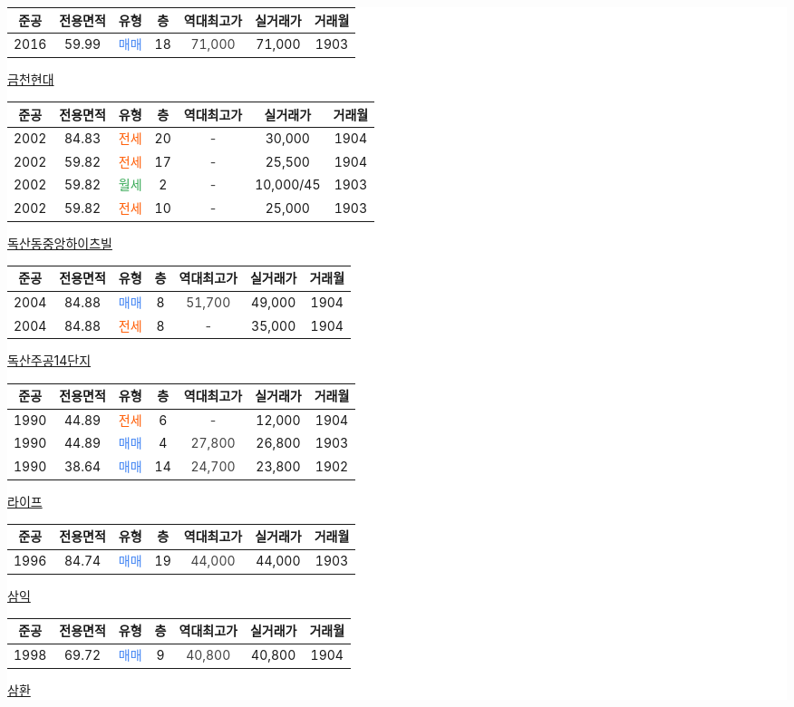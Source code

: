 |준공|전용면적|유형|층|역대최고가|실거래가|거래월|
|:---:|:---:|:---:|:---:|:---:|:---:|:---:|
|2016|59.99|<span style="color:#4285f3">매매</span>|18|<span style="color:#444444">71,000</span>|71,000|1903|

[금천현대](https://search.naver.com/search.naver?query=%EC%84%9C%EC%9A%B8%ED%8A%B9%EB%B3%84%EC%8B%9C+%EA%B8%88%EC%B2%9C%EA%B5%AC+%EB%8F%85%EC%82%B0%EB%8F%99+%EA%B8%88%EC%B2%9C%ED%98%84%EB%8C%80)

|준공|전용면적|유형|층|역대최고가|실거래가|거래월|
|:---:|:---:|:---:|:---:|:---:|:---:|:---:|
|2002|84.83|<span style="color:#ff5a00">전세</span>|20|<span style="color:#444444">-</span>|30,000|1904|
|2002|59.82|<span style="color:#ff5a00">전세</span>|17|<span style="color:#444444">-</span>|25,500|1904|
|2002|59.82|<span style="color:#34a853">월세</span>|2|<span style="color:#444444">-</span>|10,000/45|1903|
|2002|59.82|<span style="color:#ff5a00">전세</span>|10|<span style="color:#444444">-</span>|25,000|1903|

[독산동중앙하이츠빌](https://search.naver.com/search.naver?query=%EC%84%9C%EC%9A%B8%ED%8A%B9%EB%B3%84%EC%8B%9C+%EA%B8%88%EC%B2%9C%EA%B5%AC+%EB%8F%85%EC%82%B0%EB%8F%99+%EB%8F%85%EC%82%B0%EB%8F%99%EC%A4%91%EC%95%99%ED%95%98%EC%9D%B4%EC%B8%A0%EB%B9%8C)

|준공|전용면적|유형|층|역대최고가|실거래가|거래월|
|:---:|:---:|:---:|:---:|:---:|:---:|:---:|
|2004|84.88|<span style="color:#4285f3">매매</span>|8|<span style="color:#444444">51,700</span>|49,000|1904|
|2004|84.88|<span style="color:#ff5a00">전세</span>|8|<span style="color:#444444">-</span>|35,000|1904|

[독산주공14단지](https://search.naver.com/search.naver?query=%EC%84%9C%EC%9A%B8%ED%8A%B9%EB%B3%84%EC%8B%9C+%EA%B8%88%EC%B2%9C%EA%B5%AC+%EB%8F%85%EC%82%B0%EB%8F%99+%EB%8F%85%EC%82%B0%EC%A3%BC%EA%B3%B514%EB%8B%A8%EC%A7%80)

|준공|전용면적|유형|층|역대최고가|실거래가|거래월|
|:---:|:---:|:---:|:---:|:---:|:---:|:---:|
|1990|44.89|<span style="color:#ff5a00">전세</span>|6|<span style="color:#444444">-</span>|12,000|1904|
|1990|44.89|<span style="color:#4285f3">매매</span>|4|<span style="color:#444444">27,800</span>|26,800|1903|
|1990|38.64|<span style="color:#4285f3">매매</span>|14|<span style="color:#444444">24,700</span>|23,800|1902|

[라이프](https://search.naver.com/search.naver?query=%EC%84%9C%EC%9A%B8%ED%8A%B9%EB%B3%84%EC%8B%9C+%EA%B8%88%EC%B2%9C%EA%B5%AC+%EB%8F%85%EC%82%B0%EB%8F%99+%EB%9D%BC%EC%9D%B4%ED%94%84)

|준공|전용면적|유형|층|역대최고가|실거래가|거래월|
|:---:|:---:|:---:|:---:|:---:|:---:|:---:|
|1996|84.74|<span style="color:#4285f3">매매</span>|19|<span style="color:#444444">44,000</span>|44,000|1903|

[삼익](https://search.naver.com/search.naver?query=%EC%84%9C%EC%9A%B8%ED%8A%B9%EB%B3%84%EC%8B%9C+%EA%B8%88%EC%B2%9C%EA%B5%AC+%EB%8F%85%EC%82%B0%EB%8F%99+%EC%82%BC%EC%9D%B5)

|준공|전용면적|유형|층|역대최고가|실거래가|거래월|
|:---:|:---:|:---:|:---:|:---:|:---:|:---:|
|1998|69.72|<span style="color:#4285f3">매매</span>|9|<span style="color:#444444">40,800</span>|40,800|1904|

[삼환](https://search.naver.com/search.naver?query=%EC%84%9C%EC%9A%B8%ED%8A%B9%EB%B3%84%EC%8B%9C+%EA%B8%88%EC%B2%9C%EA%B5%AC+%EB%8F%85%EC%82%B0%EB%8F%99+%EC%82%BC%ED%99%98)
